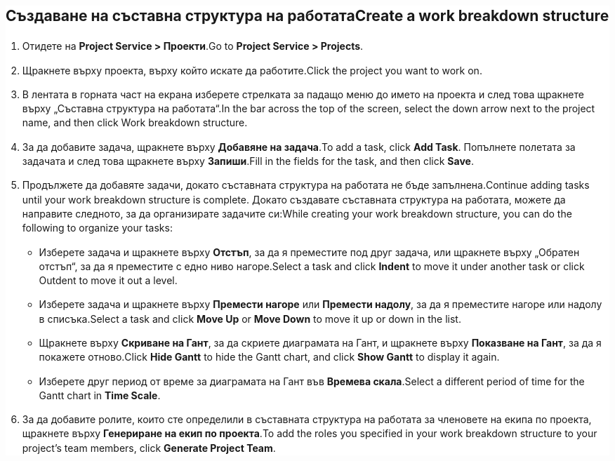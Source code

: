 ## <a name="create-a-work-breakdown-structure"></a><span data-ttu-id="4fce9-194">Създаване на съставна структура на работата</span><span class="sxs-lookup"><span data-stu-id="4fce9-194">Create a work breakdown structure</span></span>  
  
1.  <span data-ttu-id="4fce9-195">Отидете на **Project Service > Проекти**.</span><span class="sxs-lookup"><span data-stu-id="4fce9-195">Go to **Project Service > Projects**.</span></span>  
  
2.  <span data-ttu-id="4fce9-196">Щракнете върху проекта, върху който искате да работите.</span><span class="sxs-lookup"><span data-stu-id="4fce9-196">Click the project you want to work on.</span></span>  
  
3.  <span data-ttu-id="4fce9-197">В лентата в горната част на екрана изберете стрелката за падащо меню до името на проекта и след това щракнете върху „Съставна структура на работата“.</span><span class="sxs-lookup"><span data-stu-id="4fce9-197">In the bar across the top of the screen, select the down arrow next to the project name, and then click Work breakdown structure.</span></span>  
  
4.  <span data-ttu-id="4fce9-198">За да добавите задача, щракнете върху **Добавяне на задача**.</span><span class="sxs-lookup"><span data-stu-id="4fce9-198">To add a task, click **Add Task**.</span></span> <span data-ttu-id="4fce9-199">Попълнете полетата за задачата и след това щракнете върху **Запиши**.</span><span class="sxs-lookup"><span data-stu-id="4fce9-199">Fill in the fields for the task, and then click **Save**.</span></span>  
  
5.  <span data-ttu-id="4fce9-200">Продължете да добавяте задачи, докато съставната структура на работата не бъде запълнена.</span><span class="sxs-lookup"><span data-stu-id="4fce9-200">Continue adding tasks until your work breakdown structure is complete.</span></span> <span data-ttu-id="4fce9-201">Докато създавате съставната структура на работата, можете да направите следното, за да организирате задачите си:</span><span class="sxs-lookup"><span data-stu-id="4fce9-201">While creating your work breakdown structure, you can do the following to organize your tasks:</span></span>  
  
    -   <span data-ttu-id="4fce9-202">Изберете задача и щракнете върху **Отстъп**, за да я преместите под друг задача, или щракнете върху „Обратен отстъп“, за да я преместите с едно ниво нагоре.</span><span class="sxs-lookup"><span data-stu-id="4fce9-202">Select a task and click **Indent** to move it under another task or click Outdent to move it out a level.</span></span>  
  
    -   <span data-ttu-id="4fce9-203">Изберете задача и щракнете върху **Премести нагоре** или **Премести надолу**, за да я преместите нагоре или надолу в списъка.</span><span class="sxs-lookup"><span data-stu-id="4fce9-203">Select a task and click **Move Up** or **Move Down** to move it up or down in the list.</span></span>  
  
    -   <span data-ttu-id="4fce9-204">Щракнете върху **Скриване на Гант**, за да скриете диаграмата на Гант, и щракнете върху **Показване на Гант**, за да я покажете отново.</span><span class="sxs-lookup"><span data-stu-id="4fce9-204">Click **Hide Gantt** to hide the Gantt chart, and click **Show Gantt** to display it again.</span></span>  
  
    -   <span data-ttu-id="4fce9-205">Изберете друг период от време за диаграмата на Гант във **Времева скала**.</span><span class="sxs-lookup"><span data-stu-id="4fce9-205">Select a different period of time for the Gantt chart in **Time Scale**.</span></span>  
  
6.  <span data-ttu-id="4fce9-206">За да добавите ролите, които сте определили в съставната структура на работата за членовете на екипа по проекта, щракнете върху **Генериране на екип по проекта**.</span><span class="sxs-lookup"><span data-stu-id="4fce9-206">To add the roles you specified in your work breakdown structure to your project’s team members, click **Generate Project Team**.</span></span>  
  